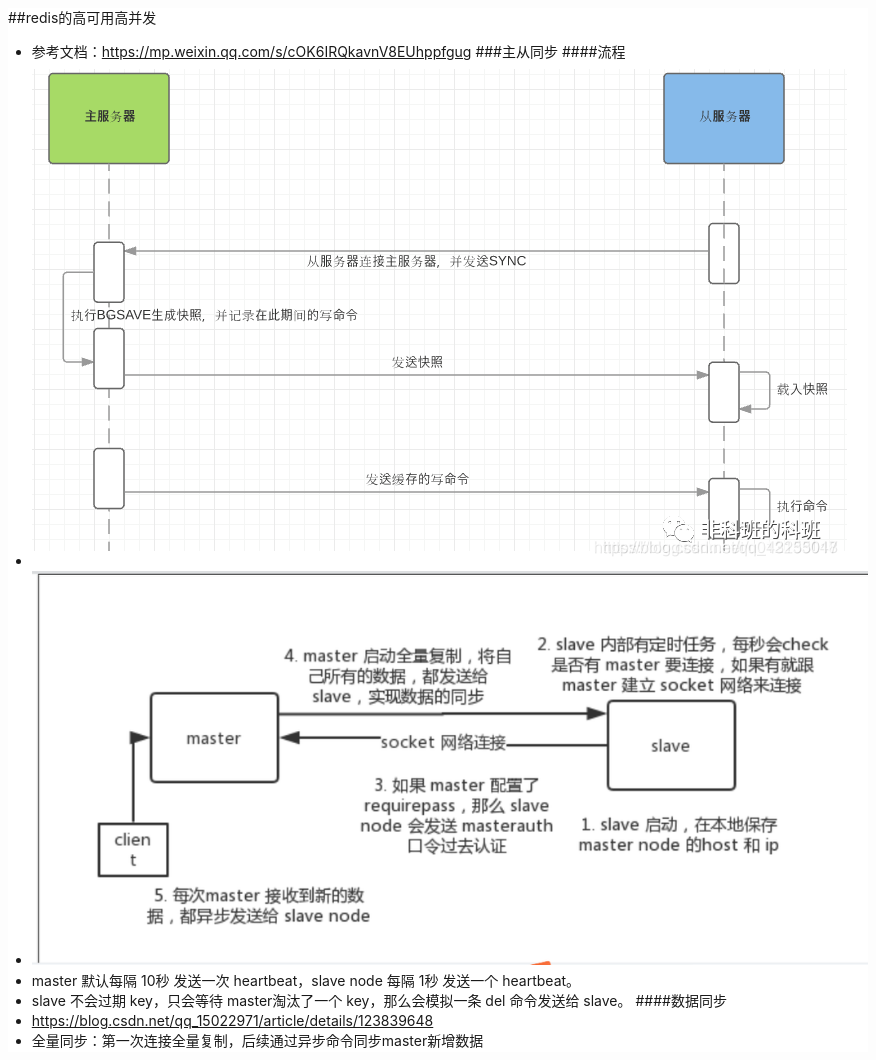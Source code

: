 ##redis的高可用高并发
* 参考文档：https://mp.weixin.qq.com/s/cOK6IRQkavnV8EUhppfgug
###主从同步 
####流程
* ![](img/redis主从复制.png)
* ![](img/redis主从.PNG)
* master 默认每隔 10秒 发送一次 heartbeat，slave node 每隔 1秒 发送一个 heartbeat。
* slave 不会过期 key，只会等待 master淘汰了一个 key，那么会模拟一条 del 命令发送给 slave。
####数据同步
* https://blog.csdn.net/qq_15022971/article/details/123839648
* 全量同步：第一次连接全量复制，后续通过异步命令同步master新增数据